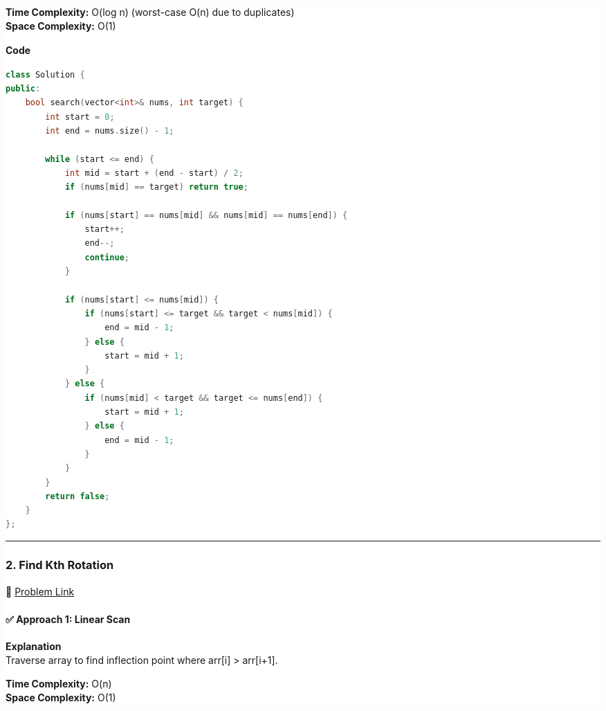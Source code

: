 **Time Complexity:** O(log n) (worst-case O(n) due to duplicates)  
**Space Complexity:** O(1)

**Code**
```cpp
class Solution {
public:
    bool search(vector<int>& nums, int target) {
        int start = 0;
        int end = nums.size() - 1;

        while (start <= end) {
            int mid = start + (end - start) / 2;
            if (nums[mid] == target) return true;

            if (nums[start] == nums[mid] && nums[mid] == nums[end]) {
                start++;
                end--;
                continue;
            }

            if (nums[start] <= nums[mid]) {
                if (nums[start] <= target && target < nums[mid]) {
                    end = mid - 1;
                } else {
                    start = mid + 1;
                }
            } else {
                if (nums[mid] < target && target <= nums[end]) {
                    start = mid + 1;
                } else {
                    end = mid - 1;
                }
            }
        }
        return false;
    }
};
```

---

### 2. Find Kth Rotation  
🔗 [Problem Link](https://www.geeksforgeeks.org/problems/rotation4723/1?itm_source=geeksforgeeks&itm_medium=article&itm_campaign=practice_card)

#### ✅ Approach 1: Linear Scan

**Explanation**  
Traverse array to find inflection point where arr[i] > arr[i+1].

**Time Complexity:** O(n)  
**Space Complexity:** O(1)
